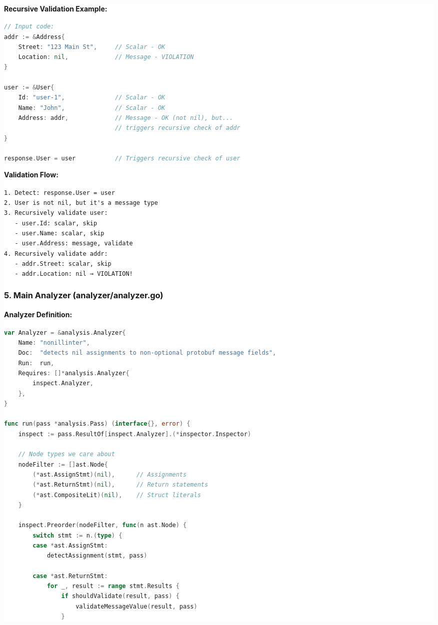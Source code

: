 **Recursive Validation Example:**

```go
// Input code:
addr := &Address{
    Street: "123 Main St",     // Scalar - OK
    Location: nil,             // Message - VIOLATION
}

user := &User{
    Id: "user-1",              // Scalar - OK
    Name: "John",              // Scalar - OK
    Address: addr,             // Message - OK (not nil), but...
                               // triggers recursive check of addr
}

response.User = user           // Triggers recursive check of user
```

**Validation Flow:**
```
1. Detect: response.User = user
2. User is not nil, but it's a message type
3. Recursively validate user:
   - user.Id: scalar, skip
   - user.Name: scalar, skip
   - user.Address: message, validate
4. Recursively validate addr:
   - addr.Street: scalar, skip
   - addr.Location: nil → VIOLATION!
```

### 5. Main Analyzer (analyzer/analyzer.go)

**Analyzer Definition:**

```go
var Analyzer = &analysis.Analyzer{
    Name: "nonillinter",
    Doc:  "detects nil assignments to non-optional protobuf message fields",
    Run:  run,
    Requires: []*analysis.Analyzer{
        inspect.Analyzer,
    },
}

func run(pass *analysis.Pass) (interface{}, error) {
    inspect := pass.ResultOf[inspect.Analyzer].(*inspector.Inspector)
    
    // Node types we care about
    nodeFilter := []ast.Node{
        (*ast.AssignStmt)(nil),      // Assignments
        (*ast.ReturnStmt)(nil),      // Return statements
        (*ast.CompositeLit)(nil),    // Struct literals
    }
    
    inspect.Preorder(nodeFilter, func(n ast.Node) {
        switch stmt := n.(type) {
        case *ast.AssignStmt:
            detectAssignment(stmt, pass)
            
        case *ast.ReturnStmt:
            for _, result := range stmt.Results {
                if shouldValidate(result, pass) {
                    validateMessageValue(result, pass)
                }
```